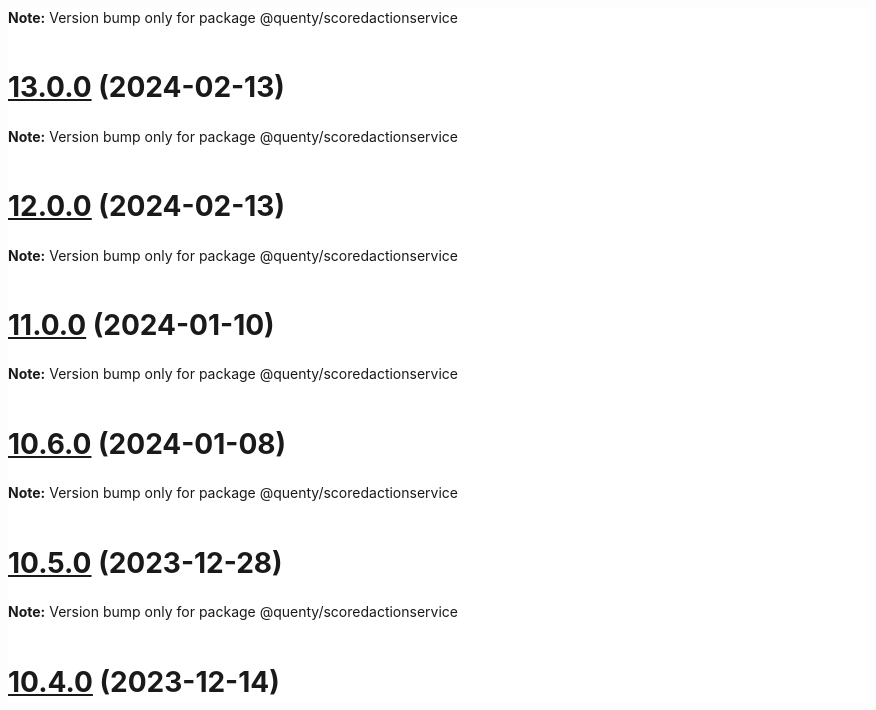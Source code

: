 **Note:** Version bump only for package @quenty/scoredactionservice





# [13.0.0](https://github.com/Quenty/NevermoreEngine/compare/@quenty/scoredactionservice@12.0.0...@quenty/scoredactionservice@13.0.0) (2024-02-13)

**Note:** Version bump only for package @quenty/scoredactionservice





# [12.0.0](https://github.com/Quenty/NevermoreEngine/compare/@quenty/scoredactionservice@11.0.0...@quenty/scoredactionservice@12.0.0) (2024-02-13)

**Note:** Version bump only for package @quenty/scoredactionservice





# [11.0.0](https://github.com/Quenty/NevermoreEngine/compare/@quenty/scoredactionservice@10.6.0...@quenty/scoredactionservice@11.0.0) (2024-01-10)

**Note:** Version bump only for package @quenty/scoredactionservice





# [10.6.0](https://github.com/Quenty/NevermoreEngine/compare/@quenty/scoredactionservice@10.5.0...@quenty/scoredactionservice@10.6.0) (2024-01-08)

**Note:** Version bump only for package @quenty/scoredactionservice





# [10.5.0](https://github.com/Quenty/NevermoreEngine/compare/@quenty/scoredactionservice@10.4.0...@quenty/scoredactionservice@10.5.0) (2023-12-28)

**Note:** Version bump only for package @quenty/scoredactionservice





# [10.4.0](https://github.com/Quenty/NevermoreEngine/compare/@quenty/scoredactionservice@10.3.1...@quenty/scoredactionservice@10.4.0) (2023-12-14)
